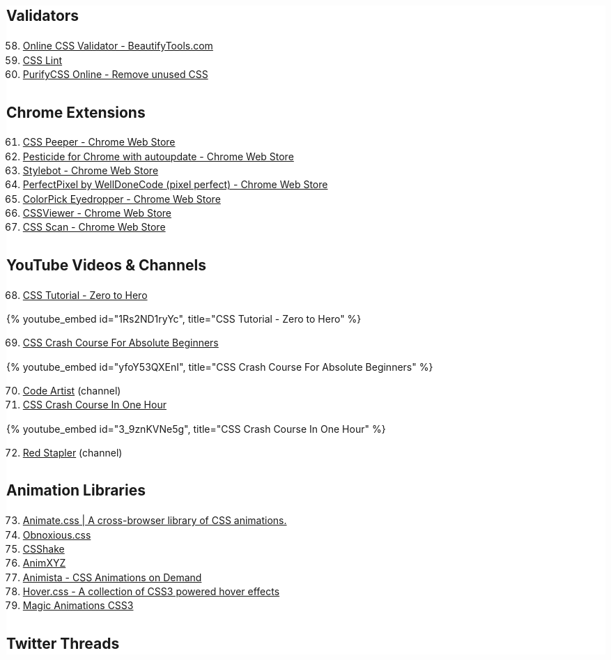 ## Validators

58. [Online CSS Validator - BeautifyTools.com](https://beautifytools.com/css-validator.php)
59. [CSS Lint](http://csslint.net/)
60. [PurifyCSS Online - Remove unused CSS](https://purifycss.online/)

## Chrome Extensions

61. [CSS Peeper - Chrome Web Store](https://chrome.google.com/webstore/detail/css-peeper/mbnbehikldjhnfehhnaidhjhoofhpehk?hl=en)
62. [Pesticide for Chrome with autoupdate - Chrome Web Store](https://chrome.google.com/webstore/detail/pesticide-for-chrome-with/eipbgplchlidkojmppclhkechkhmlefi?hl=en)
63. [Stylebot - Chrome Web Store](https://chrome.google.com/webstore/detail/stylebot/oiaejidbmkiecgbjeifoejpgmdaleoha?hl=en)
64. [PerfectPixel by WellDoneCode (pixel perfect) - Chrome Web Store](https://chrome.google.com/webstore/detail/perfectpixel-by-welldonec/dkaagdgjmgdmbnecmcefdhjekcoceebi?hl=en)
65. [ColorPick Eyedropper - Chrome Web Store](https://chrome.google.com/webstore/detail/colorpick-eyedropper/ohcpnigalekghcmgcdcenkpelffpdolg?hl=en)
66. [CSSViewer - Chrome Web Store](https://chrome.google.com/webstore/detail/cssviewer/ggfgijbpiheegefliciemofobhmofgce?hl=en)
67. [CSS Scan - Chrome Web Store](https://chrome.google.com/webstore/detail/css-scan/gieabiemggnpnminflinemaickipbebg?hl=en)

## YouTube Videos & Channels

68. [CSS Tutorial - Zero to Hero](https://www.youtube.com/1Rs2ND1ryYc)

{% youtube_embed id="1Rs2ND1ryYc", title="CSS Tutorial - Zero to Hero" %}

69. [CSS Crash Course For Absolute Beginners](https://youtu.be/yfoY53QXEnI)

{% youtube_embed id="yfoY53QXEnI", title="CSS Crash Course For Absolute Beginners" %}

70. [Code Artist](https://www.youtube.com/channel/UC15exV5s79D_aYGADudlwpQ) (channel)
71. [CSS Crash Course In One Hour](https://youtu.be/3_9znKVNe5g)

{% youtube_embed id="3_9znKVNe5g", title="CSS Crash Course In One Hour" %}

72. [Red Stapler](https://www.youtube.com/channel/UCRthRrv06q1iOl86-tTKJhg) (channel)

## Animation Libraries

73. [Animate.css | A cross-browser library of CSS animations.](https://animate.style/)
74. [Obnoxious.css](https://tholman.com/obnoxious/)
75. [CSShake](http://elrumordelaluz.github.io/csshake/)
76. [AnimXYZ](https://animxyz.com/)
77. [Animista - CSS Animations on Demand](https://animista.net/)
78. [Hover.css - A collection of CSS3 powered hover effects](http://ianlunn.github.io/Hover/)
79. [Magic Animations CSS3](https://www.minimamente.com/project/magic/)

## Twitter Threads
